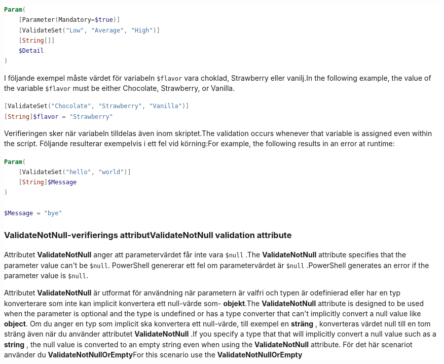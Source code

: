```powershell
Param(
    [Parameter(Mandatory=$true)]
    [ValidateSet("Low", "Average", "High")]
    [String[]]
    $Detail
)
```

<span data-ttu-id="5406c-272">I följande exempel måste värdet för variabeln `$flavor` vara choklad, Strawberry eller vanilj.</span><span class="sxs-lookup"><span data-stu-id="5406c-272">In the following example, the value of the variable `$flavor` must be either Chocolate, Strawberry, or Vanilla.</span></span>

```powershell
[ValidateSet("Chocolate", "Strawberry", "Vanilla")]
[String]$flavor = "Strawberry"
```

<span data-ttu-id="5406c-273">Verifieringen sker när variabeln tilldelas även inom skriptet.</span><span class="sxs-lookup"><span data-stu-id="5406c-273">The validation occurs whenever that variable is assigned even within the script.</span></span> <span data-ttu-id="5406c-274">Följande resulterar exempelvis i ett fel vid körning:</span><span class="sxs-lookup"><span data-stu-id="5406c-274">For example, the following results in an error at runtime:</span></span>

```powershell
Param(
    [ValidateSet("hello", "world")]
    [String]$Message
)

$Message = "bye"
```

### <a name="validatenotnull-validation-attribute"></a><span data-ttu-id="5406c-275">ValidateNotNull-verifierings attribut</span><span class="sxs-lookup"><span data-stu-id="5406c-275">ValidateNotNull validation attribute</span></span>

<span data-ttu-id="5406c-276">Attributet **ValidateNotNull** anger att parametervärdet får inte vara `$null` .</span><span class="sxs-lookup"><span data-stu-id="5406c-276">The **ValidateNotNull** attribute specifies that the parameter value can't be `$null`.</span></span> <span data-ttu-id="5406c-277">PowerShell genererar ett fel om parametervärdet är `$null` .</span><span class="sxs-lookup"><span data-stu-id="5406c-277">PowerShell generates an error if the parameter value is `$null`.</span></span>

<span data-ttu-id="5406c-278">Attributet **ValidateNotNull** är utformat för användning när parametern är valfri och typen är odefinierad eller har en typ konverterare som inte kan implicit konvertera ett null-värde som- **objekt**.</span><span class="sxs-lookup"><span data-stu-id="5406c-278">The **ValidateNotNull** attribute is designed to be used when the parameter is optional and the type is undefined or has a type converter that can't implicitly convert a null value like **object**.</span></span> <span data-ttu-id="5406c-279">Om du anger en typ som implicit ska konvertera ett null-värde, till exempel en **sträng** , konverteras värdet null till en tom sträng även när du använder attributet **ValidateNotNull** .</span><span class="sxs-lookup"><span data-stu-id="5406c-279">If you specify a type that that will implicitly convert a null value such as a **string** , the null value is converted to an empty string even when using the **ValidateNotNull** attribute.</span></span> <span data-ttu-id="5406c-280">För det här scenariot använder du **ValidateNotNullOrEmpty**</span><span class="sxs-lookup"><span data-stu-id="5406c-280">For this scenario use the **ValidateNotNullOrEmpty**</span></span>
